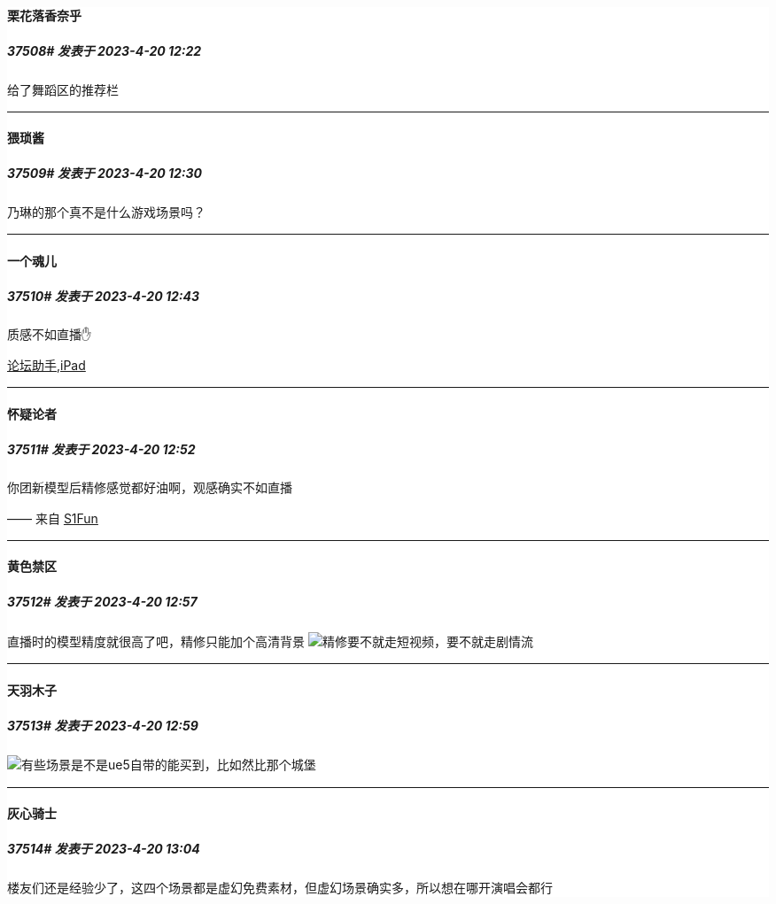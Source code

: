 ####  栗花落香奈乎  
##### 37508#       发表于 2023-4-20 12:22

给了舞蹈区的推荐栏

*****

####  猥琐酱  
##### 37509#       发表于 2023-4-20 12:30

乃琳的那个真不是什么游戏场景吗？


*****

####  一个魂儿  
##### 37510#       发表于 2023-4-20 12:43

质感不如直播✋

[论坛助手,iPad](https://bbs.saraba1st.com/2b/forum.php?mod=viewthread&amp;tid=2029836)

*****

####  怀疑论者  
##### 37511#       发表于 2023-4-20 12:52

你团新模型后精修感觉都好油啊，观感确实不如直播

—— 来自 [S1Fun](https://s1fun.koalcat.com)


*****

####  黄色禁区  
##### 37512#       发表于 2023-4-20 12:57

直播时的模型精度就很高了吧，精修只能加个高清背景
<img src="https://static.saraba1st.com/image/smiley/face2017/067.png" referrerpolicy="no-referrer">精修要不就走短视频，要不就走剧情流

*****

####  天羽木子  
##### 37513#       发表于 2023-4-20 12:59

<img src="https://static.saraba1st.com/image/smiley/face2017/053.png" referrerpolicy="no-referrer">有些场景是不是ue5自带的能买到，比如然比那个城堡


*****

####  灰心骑士  
##### 37514#       发表于 2023-4-20 13:04

楼友们还是经验少了，这四个场景都是虚幻免费素材，但虚幻场景确实多，所以想在哪开演唱会都行
